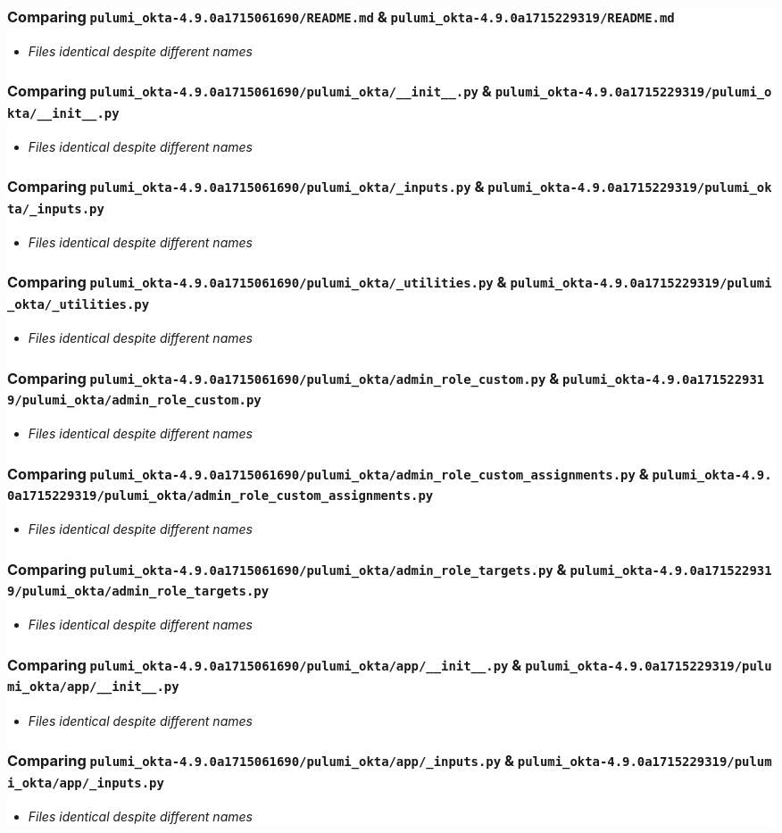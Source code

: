 ### Comparing `pulumi_okta-4.9.0a1715061690/README.md` & `pulumi_okta-4.9.0a1715229319/README.md`

 * *Files identical despite different names*

### Comparing `pulumi_okta-4.9.0a1715061690/pulumi_okta/__init__.py` & `pulumi_okta-4.9.0a1715229319/pulumi_okta/__init__.py`

 * *Files identical despite different names*

### Comparing `pulumi_okta-4.9.0a1715061690/pulumi_okta/_inputs.py` & `pulumi_okta-4.9.0a1715229319/pulumi_okta/_inputs.py`

 * *Files identical despite different names*

### Comparing `pulumi_okta-4.9.0a1715061690/pulumi_okta/_utilities.py` & `pulumi_okta-4.9.0a1715229319/pulumi_okta/_utilities.py`

 * *Files identical despite different names*

### Comparing `pulumi_okta-4.9.0a1715061690/pulumi_okta/admin_role_custom.py` & `pulumi_okta-4.9.0a1715229319/pulumi_okta/admin_role_custom.py`

 * *Files identical despite different names*

### Comparing `pulumi_okta-4.9.0a1715061690/pulumi_okta/admin_role_custom_assignments.py` & `pulumi_okta-4.9.0a1715229319/pulumi_okta/admin_role_custom_assignments.py`

 * *Files identical despite different names*

### Comparing `pulumi_okta-4.9.0a1715061690/pulumi_okta/admin_role_targets.py` & `pulumi_okta-4.9.0a1715229319/pulumi_okta/admin_role_targets.py`

 * *Files identical despite different names*

### Comparing `pulumi_okta-4.9.0a1715061690/pulumi_okta/app/__init__.py` & `pulumi_okta-4.9.0a1715229319/pulumi_okta/app/__init__.py`

 * *Files identical despite different names*

### Comparing `pulumi_okta-4.9.0a1715061690/pulumi_okta/app/_inputs.py` & `pulumi_okta-4.9.0a1715229319/pulumi_okta/app/_inputs.py`

 * *Files identical despite different names*
